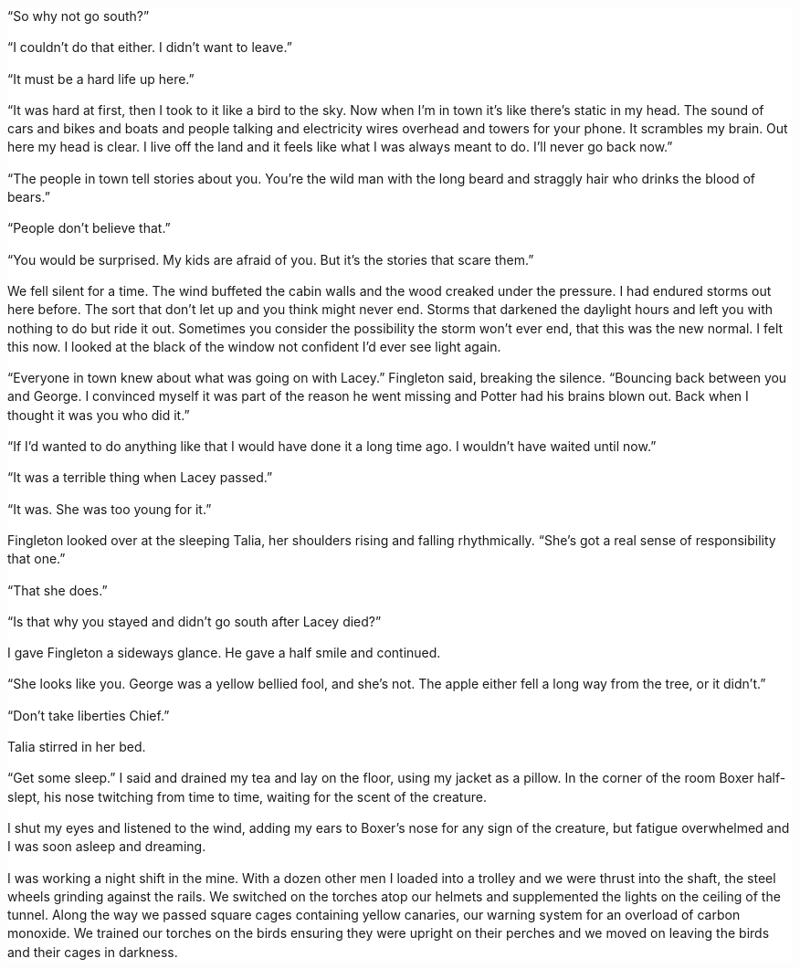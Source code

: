 “So why not go south?”

“I couldn’t do that either. I didn’t want to leave.”

“It must be a hard life up here.”

“It was hard at first, then I took to it like a bird to the sky. Now when I’m in town it’s like there’s static in my head. The sound of cars and bikes and boats and people talking and electricity wires overhead and towers for your phone. It scrambles my brain. Out here my head is clear. I live off the land and it feels like what I was always meant to do. I’ll never go back now.”

“The people in town tell stories about you. You’re the wild man with the long beard and straggly hair who drinks the blood of bears.”

“People don’t believe that.”

“You would be surprised. My kids are afraid of you. But it’s the stories that scare them.”

We fell silent for a time. The wind buffeted the cabin walls and the wood creaked under the pressure. I had endured storms out here before. The sort that don’t let up and you think might never end. Storms that darkened the daylight hours and left you with nothing to do but ride it out. Sometimes you consider the possibility the storm won’t ever end, that this was the new normal. I felt this now. I looked at the black of the window not confident I’d ever see light again.

“Everyone in town knew about what was going on with Lacey.” Fingleton said, breaking the silence. “Bouncing back between you and George. I convinced myself it was part of the reason he went missing and Potter had his brains blown out. Back when I thought it was you who did it.”

“If I’d wanted to do anything like that I would have done it a long time ago. I wouldn’t have waited until now.”

“It was a terrible thing when Lacey passed.”

“It was. She was too young for it.”

Fingleton looked over at the sleeping Talia, her shoulders rising and falling rhythmically. “She’s got a real sense of responsibility that one.”

“That she does.”

“Is that why you stayed and didn’t go south after Lacey died?”

I gave Fingleton a sideways glance. He gave a half smile and continued.

“She looks like you. George was a yellow bellied fool, and she’s not. The apple either fell a long way from the tree, or it didn’t.”

“Don’t take liberties Chief.”

Talia stirred in her bed.

“Get some sleep.” I said and drained my tea and lay on the floor, using my jacket as a pillow. In the corner of the room Boxer half-slept, his nose twitching from time to time, waiting for the scent of the creature.

I shut my eyes and listened to the wind, adding my ears to Boxer’s nose for any sign of the creature, but fatigue overwhelmed and I was soon asleep and dreaming.  

I was working a night shift in the mine. With a dozen other men I loaded into a trolley and we were thrust into the shaft, the steel wheels grinding against the rails. We switched on the torches atop our helmets and supplemented the lights on the ceiling of the tunnel. Along the way we passed square cages containing yellow canaries, our warning system for an overload of carbon monoxide. We trained our torches on the birds ensuring they were upright on their perches and we moved on leaving the birds and their cages in darkness. 
